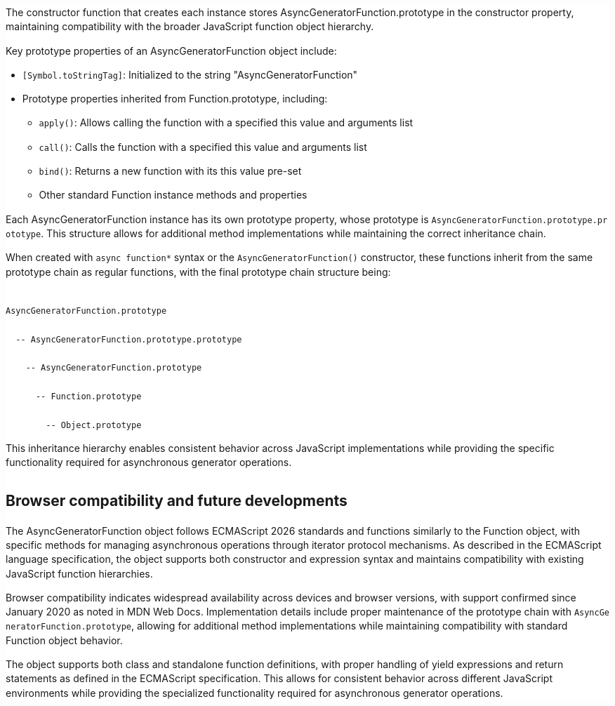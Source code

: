 The constructor function that creates each instance stores AsyncGeneratorFunction.prototype in the constructor property, maintaining compatibility with the broader JavaScript function object hierarchy.

Key prototype properties of an AsyncGeneratorFunction object include:

- `[Symbol.toStringTag]`: Initialized to the string "AsyncGeneratorFunction"

- Prototype properties inherited from Function.prototype, including:

  - `apply()`: Allows calling the function with a specified this value and arguments list

  - `call()`: Calls the function with a specified this value and arguments list

  - `bind()`: Returns a new function with its this value pre-set

  - Other standard Function instance methods and properties

Each AsyncGeneratorFunction instance has its own prototype property, whose prototype is `AsyncGeneratorFunction.prototype.prototype`. This structure allows for additional method implementations while maintaining the correct inheritance chain.

When created with `async function*` syntax or the `AsyncGeneratorFunction()` constructor, these functions inherit from the same prototype chain as regular functions, with the final prototype chain structure being:

```plaintext

AsyncGeneratorFunction.prototype

  -- AsyncGeneratorFunction.prototype.prototype

    -- AsyncGeneratorFunction.prototype

      -- Function.prototype

        -- Object.prototype

```

This inheritance hierarchy enables consistent behavior across JavaScript implementations while providing the specific functionality required for asynchronous generator operations.


## Browser compatibility and future developments

The AsyncGeneratorFunction object follows ECMAScript 2026 standards and functions similarly to the Function object, with specific methods for managing asynchronous operations through iterator protocol mechanisms. As described in the ECMAScript language specification, the object supports both constructor and expression syntax and maintains compatibility with existing JavaScript function hierarchies.

Browser compatibility indicates widespread availability across devices and browser versions, with support confirmed since January 2020 as noted in MDN Web Docs. Implementation details include proper maintenance of the prototype chain with `AsyncGeneratorFunction.prototype`, allowing for additional method implementations while maintaining compatibility with standard Function object behavior.

The object supports both class and standalone function definitions, with proper handling of yield expressions and return statements as defined in the ECMAScript specification. This allows for consistent behavior across different JavaScript environments while providing the specialized functionality required for asynchronous generator operations.


